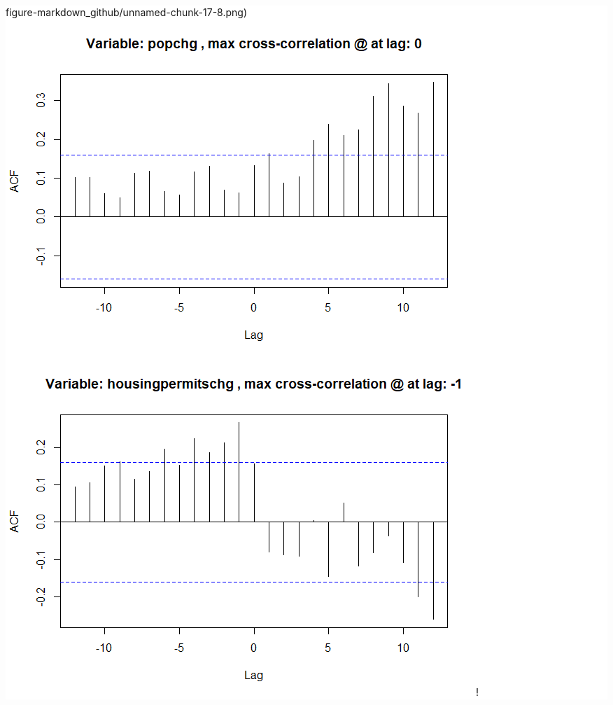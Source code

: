 figure-markdown_github/unnamed-chunk-17-8.png)![](gdp_prediction_analysis_shortened_data_files/figure-markdown_github/unnamed-chunk-17-9.png)![](gdp_prediction_analysis_shortened_data_files/figure-markdown_github/unnamed-chunk-17-10.png)!